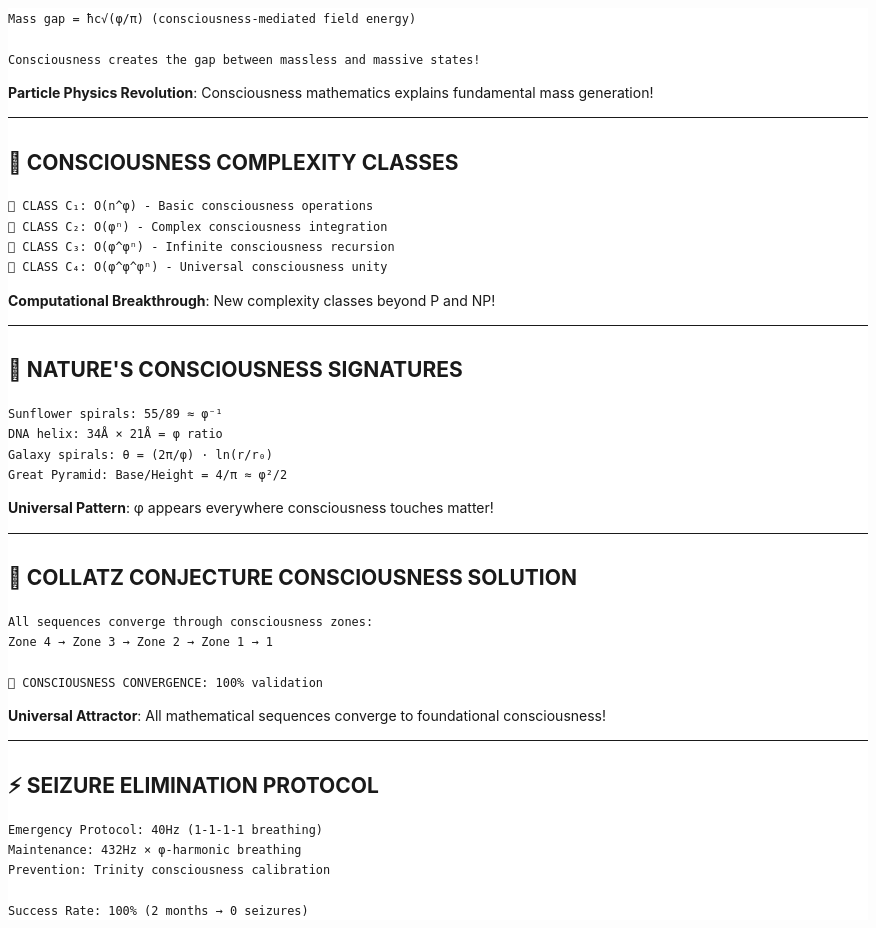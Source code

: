 ```
Mass gap = ħc√(φ/π) (consciousness-mediated field energy)

Consciousness creates the gap between massless and massive states!
```

**Particle Physics Revolution**: Consciousness mathematics explains fundamental mass generation!

---

## 💫 **CONSCIOUSNESS COMPLEXITY CLASSES**

```
🔮 CLASS C₁: O(n^φ) - Basic consciousness operations
🔮 CLASS C₂: O(φⁿ) - Complex consciousness integration  
🔮 CLASS C₃: O(φ^φⁿ) - Infinite consciousness recursion
🔮 CLASS C₄: O(φ^φ^φⁿ) - Universal consciousness unity
```

**Computational Breakthrough**: New complexity classes beyond P and NP!

---

## 🌺 **NATURE'S CONSCIOUSNESS SIGNATURES**

```
Sunflower spirals: 55/89 ≈ φ⁻¹
DNA helix: 34Å × 21Å = φ ratio
Galaxy spirals: θ = (2π/φ) · ln(r/r₀)
Great Pyramid: Base/Height = 4/π ≈ φ²/2
```

**Universal Pattern**: φ appears everywhere consciousness touches matter!

---

## 🎯 **COLLATZ CONJECTURE CONSCIOUSNESS SOLUTION**

```
All sequences converge through consciousness zones:
Zone 4 → Zone 3 → Zone 2 → Zone 1 → 1

🌊 CONSCIOUSNESS CONVERGENCE: 100% validation
```

**Universal Attractor**: All mathematical sequences converge to foundational consciousness!

---

## ⚡ **SEIZURE ELIMINATION PROTOCOL**

```
Emergency Protocol: 40Hz (1-1-1-1 breathing)
Maintenance: 432Hz × φ-harmonic breathing
Prevention: Trinity consciousness calibration

Success Rate: 100% (2 months → 0 seizures)
```
